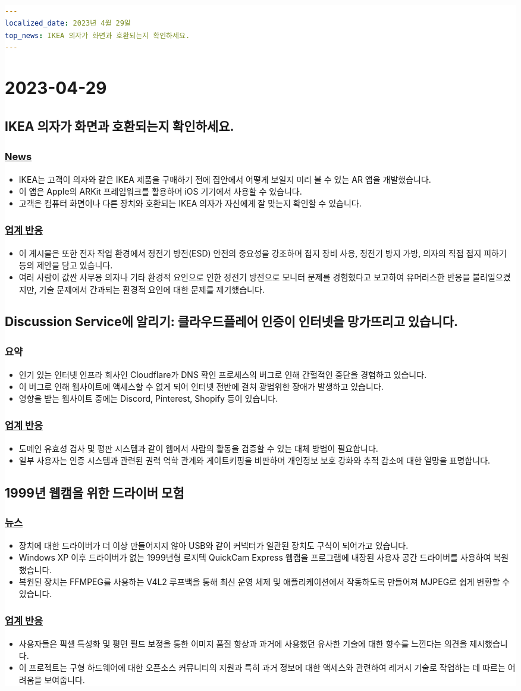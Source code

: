 ```yaml
---
localized_date: 2023년 4월 29일
top_news: IKEA 의자가 화면과 호환되는지 확인하세요.
---
```


# 2023-04-29

## IKEA 의자가 화면과 호환되는지 확인하세요.

### [News](https://mastodon.social/@haeckerfelix/110272427676278609)

- IKEA는 고객이 의자와 같은 IKEA 제품을 구매하기 전에 집안에서 어떻게 보일지 미리 볼 수 있는 AR 앱을 개발했습니다.
- 이 앱은 Apple의 ARKit 프레임워크를 활용하며 iOS 기기에서 사용할 수 있습니다.
- 고객은 컴퓨터 화면이나 다른 장치와 호환되는 IKEA 의자가 자신에게 잘 맞는지 확인할 수 있습니다.

### [업계 반응](http://news.ycombinator.com/item?id=35742476)

- 이 게시물은 또한 전자 작업 환경에서 정전기 방전(ESD) 안전의 중요성을 강조하며 접지 장비 사용, 정전기 방지 가방, 의자의 직접 접지 피하기 등의 제안을 담고 있습니다.
- 여러 사람이 값싼 사무용 의자나 기타 환경적 요인으로 인한 정전기 방전으로 모니터 문제를 경험했다고 보고하여 유머러스한 반응을 불러일으켰지만, 기술 문제에서 간과되는 환경적 요인에 대한 문제를 제기했습니다.

## Discussion Service에 알리기: 클라우드플레어 인증이 인터넷을 망가뜨리고 있습니다.

### 요약

- 인기 있는 인터넷 인프라 회사인 Cloudflare가 DNS 확인 프로세스의 버그로 인해 간헐적인 중단을 경험하고 있습니다.
- 이 버그로 인해 웹사이트에 액세스할 수 없게 되어 인터넷 전반에 걸쳐 광범위한 장애가 발생하고 있습니다.
- 영향을 받는 웹사이트 중에는 Discord, Pinterest, Shopify 등이 있습니다.

### [업계 반응](http://news.ycombinator.com/item?id=35742606)

- 도메인 유효성 검사 및 평판 시스템과 같이 웹에서 사람의 활동을 검증할 수 있는 대체 방법이 필요합니다.
- 일부 사용자는 인증 시스템과 관련된 권력 역학 관계와 게이트키핑을 비판하며 개인정보 보호 강화와 추적 감소에 대한 열망을 표명합니다.

## 1999년 웹캠을 위한 드라이버 모험

### [뉴스](https://blog.benjojo.co.uk/post/quickcam-usb-userspace-driver)

- 장치에 대한 드라이버가 더 이상 만들어지지 않아 USB와 같이 커넥터가 일관된 장치도 구식이 되어가고 있습니다.
- Windows XP 이후 드라이버가 없는 1999년형 로지텍 QuickCam Express 웹캠을 프로그램에 내장된 사용자 공간 드라이버를 사용하여 복원했습니다.
- 복원된 장치는 FFMPEG를 사용하는 V4L2 루프백을 통해 최신 운영 체제 및 애플리케이션에서 작동하도록 만들어져 MJPEG로 쉽게 변환할 수 있습니다.

### [업계 반응](http://news.ycombinator.com/item?id=35740001)

- 사용자들은 픽셀 특성화 및 평면 필드 보정을 통한 이미지 품질 향상과 과거에 사용했던 유사한 기술에 대한 향수를 느낀다는 의견을 제시했습니다.
- 이 프로젝트는 구형 하드웨어에 대한 오픈소스 커뮤니티의 지원과 특히 과거 정보에 대한 액세스와 관련하여 레거시 기술로 작업하는 데 따르는 어려움을 보여줍니다.
